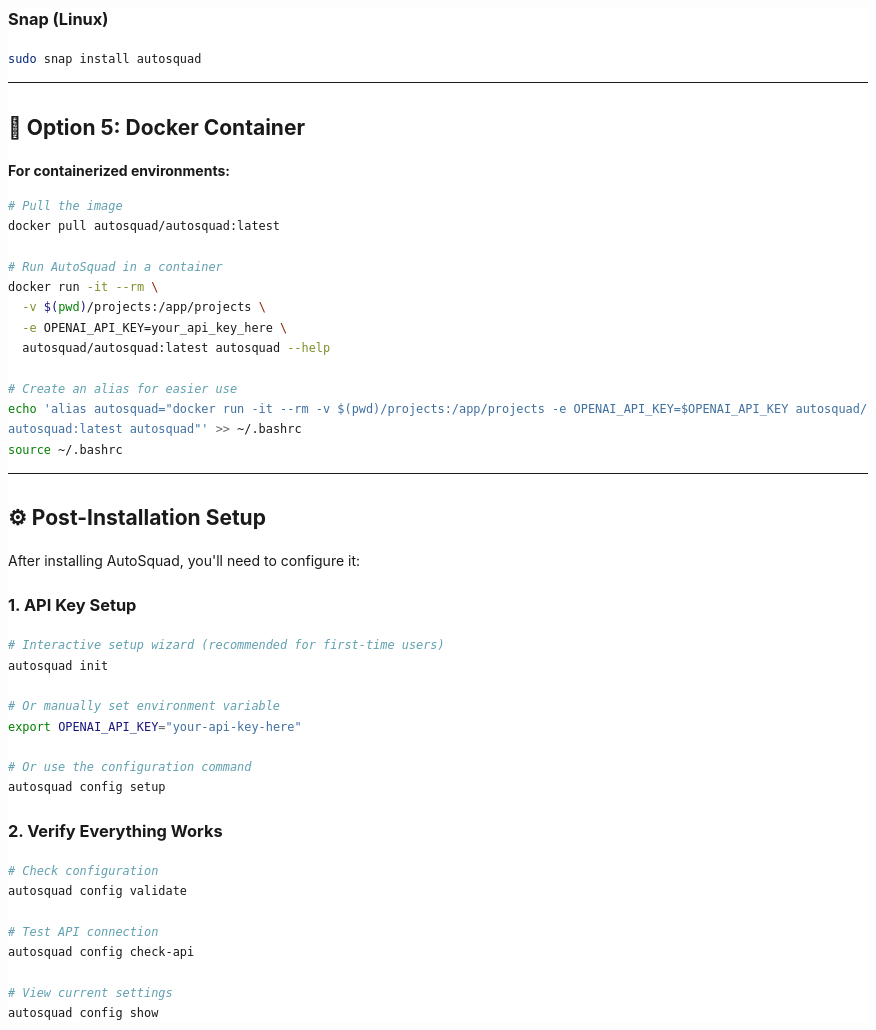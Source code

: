### Snap (Linux)
```bash
sudo snap install autosquad
```

---

## 🐳 **Option 5: Docker Container**

**For containerized environments:**

```bash
# Pull the image
docker pull autosquad/autosquad:latest

# Run AutoSquad in a container
docker run -it --rm \
  -v $(pwd)/projects:/app/projects \
  -e OPENAI_API_KEY=your_api_key_here \
  autosquad/autosquad:latest autosquad --help

# Create an alias for easier use
echo 'alias autosquad="docker run -it --rm -v $(pwd)/projects:/app/projects -e OPENAI_API_KEY=$OPENAI_API_KEY autosquad/autosquad:latest autosquad"' >> ~/.bashrc
source ~/.bashrc
```

---

## ⚙️ **Post-Installation Setup**

After installing AutoSquad, you'll need to configure it:

### 1. **API Key Setup**
```bash
# Interactive setup wizard (recommended for first-time users)
autosquad init

# Or manually set environment variable
export OPENAI_API_KEY="your-api-key-here"

# Or use the configuration command
autosquad config setup
```

### 2. **Verify Everything Works**
```bash
# Check configuration
autosquad config validate

# Test API connection
autosquad config check-api

# View current settings
autosquad config show
```
